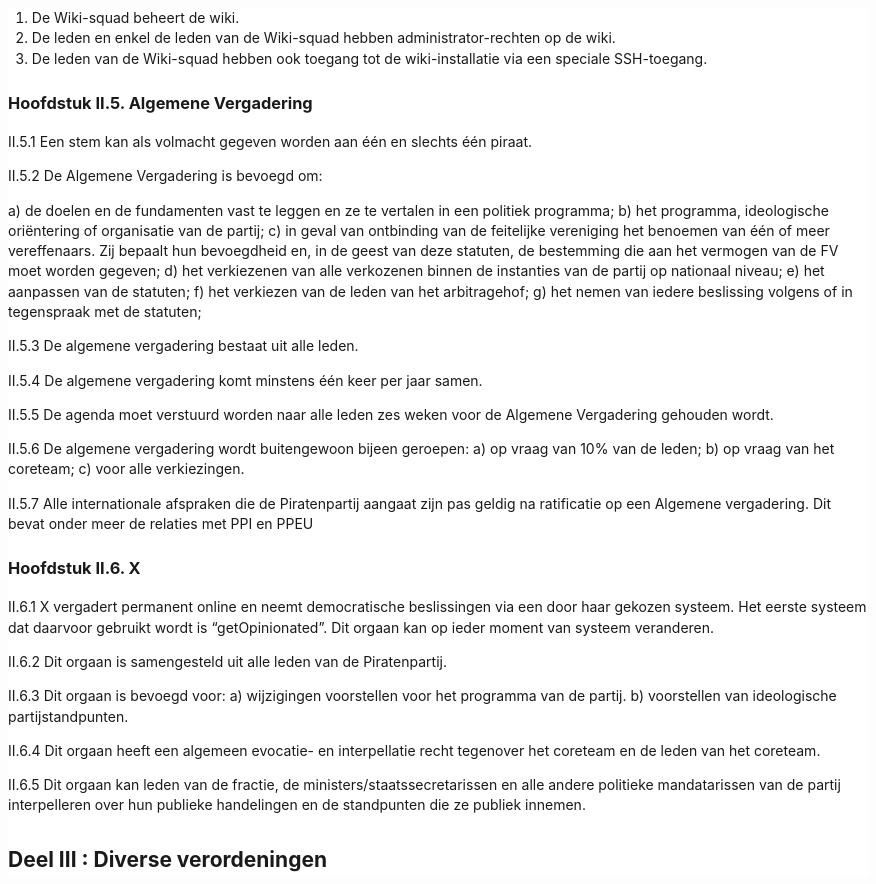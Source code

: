 1. De Wiki-squad beheert de wiki.
2. De leden en enkel de leden van de Wiki-squad hebben administrator-rechten op de wiki.
3. De leden van de Wiki-squad hebben ook toegang tot de wiki-installatie via een speciale SSH-toegang.

### Hoofdstuk II.5. Algemene Vergadering

II.5.1 Een stem kan als volmacht gegeven worden aan één en slechts één piraat.

II.5.2 De Algemene Vergadering is bevoegd om:

a) de doelen en de fundamenten vast te leggen en ze te vertalen in een politiek programma;
b) het programma, ideologische oriëntering of organisatie van de partij;
c) in geval van ontbinding van de feitelijke vereniging het benoemen van één of meer vereffenaars. Zij bepaalt hun bevoegdheid en, in de geest van deze statuten, de bestemming die aan het vermogen van de FV moet worden gegeven;
d) het verkiezenen van alle verkozenen binnen de instanties van de partij op nationaal niveau;
e) het aanpassen van de statuten;
f) het verkiezen van de leden van het arbitragehof;
g) het nemen van iedere beslissing volgens of in tegenspraak met de statuten;

II.5.3 De algemene vergadering bestaat uit alle leden.

II.5.4 De algemene vergadering komt minstens één keer per jaar samen.

II.5.5 De agenda moet verstuurd worden naar alle leden zes weken voor de Algemene Vergadering gehouden wordt.

II.5.6 De algemene vergadering wordt buitengewoon bijeen geroepen:
a) op vraag van 10% van de leden;
b) op vraag van het coreteam;
c) voor alle verkiezingen.

II.5.7 Alle internationale afspraken die de Piratenpartij aangaat zijn pas geldig na ratificatie op een Algemene vergadering. Dit bevat onder meer de relaties met PPI en PPEU

### Hoofdstuk II.6. X

II.6.1 X vergadert permanent online en neemt democratische beslissingen via een door haar gekozen systeem. Het eerste systeem dat daarvoor gebruikt wordt is “getOpinionated”. Dit orgaan kan op ieder moment van systeem veranderen.

II.6.2 Dit orgaan is samengesteld uit alle leden van de Piratenpartij.

II.6.3 Dit orgaan is bevoegd voor:
a) wijzigingen voorstellen voor het programma van de partij.
b) voorstellen van ideologische partijstandpunten.

II.6.4 Dit orgaan heeft een algemeen evocatie- en interpellatie recht tegenover het coreteam en de leden van het coreteam.

II.6.5 Dit orgaan kan leden van de fractie, de ministers/staatssecretarissen en alle andere politieke mandatarissen van de partij interpelleren over hun publieke handelingen en de standpunten die ze publiek innemen.

## Deel III : Diverse verordeningen
